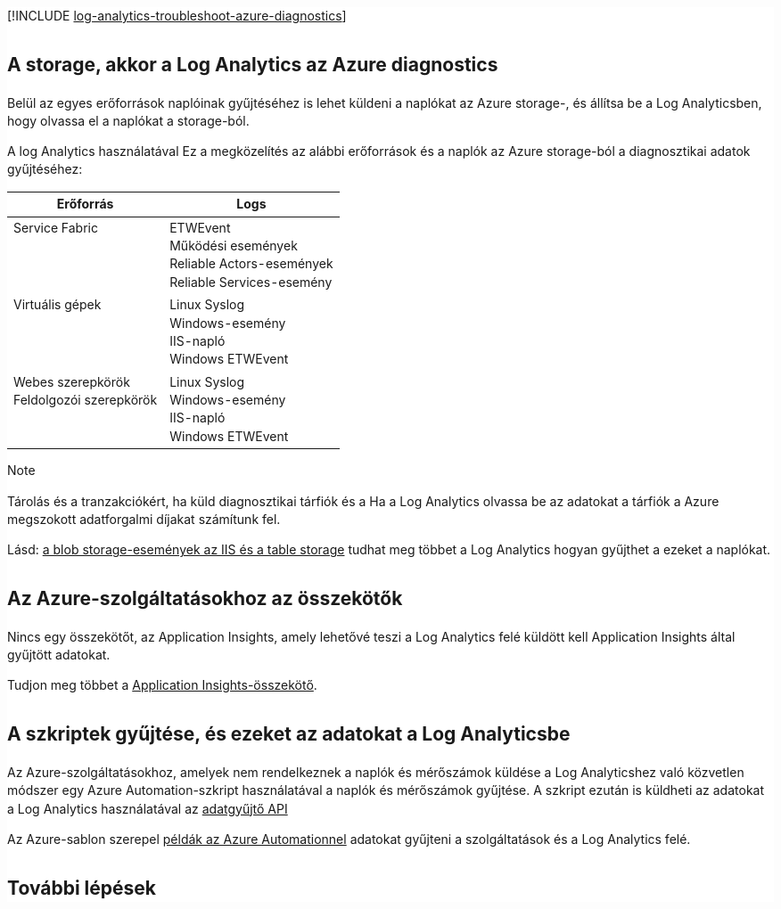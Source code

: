 [!INCLUDE [log-analytics-troubleshoot-azure-diagnostics](../../includes/log-analytics-troubleshoot-azure-diagnostics.md)]

## <a name="azure-diagnostics-to-storage-then-to-log-analytics"></a>A storage, akkor a Log Analytics az Azure diagnostics

Belül az egyes erőforrások naplóinak gyűjtéséhez is lehet küldeni a naplókat az Azure storage-, és állítsa be a Log Analyticsben, hogy olvassa el a naplókat a storage-ból.

A log Analytics használatával Ez a megközelítés az alábbi erőforrások és a naplók az Azure storage-ból a diagnosztikai adatok gyűjtéséhez:

| Erőforrás | Logs |
| --- | --- |
| Service Fabric |ETWEvent <br> Működési események <br> Reliable Actors-események <br> Reliable Services-esemény |
| Virtuális gépek |Linux Syslog <br> Windows-esemény <br> IIS-napló <br> Windows ETWEvent |
| Webes szerepkörök <br> Feldolgozói szerepkörök |Linux Syslog <br> Windows-esemény <br> IIS-napló <br> Windows ETWEvent |

> [!NOTE]
> Tárolás és a tranzakciókért, ha küld diagnosztikai tárfiók és a Ha a Log Analytics olvassa be az adatokat a tárfiók a Azure megszokott adatforgalmi díjakat számítunk fel.
>
>

Lásd: [a blob storage-események az IIS és a table storage](log-analytics-azure-storage-iis-table.md) tudhat meg többet a Log Analytics hogyan gyűjthet a ezeket a naplókat.

## <a name="connectors-for-azure-services"></a>Az Azure-szolgáltatásokhoz az összekötők

Nincs egy összekötőt, az Application Insights, amely lehetővé teszi a Log Analytics felé küldött kell Application Insights által gyűjtött adatokat.

Tudjon meg többet a [Application Insights-összekötő](https://blogs.technet.microsoft.com/msoms/2016/09/26/application-insights-connector-in-oms/).

## <a name="scripts-to-collect-and-post-data-to-log-analytics"></a>A szkriptek gyűjtése, és ezeket az adatokat a Log Analyticsbe

Az Azure-szolgáltatásokhoz, amelyek nem rendelkeznek a naplók és mérőszámok küldése a Log Analyticshez való közvetlen módszer egy Azure Automation-szkript használatával a naplók és mérőszámok gyűjtése. A szkript ezután is küldheti az adatokat a Log Analytics használatával az [adatgyűjtő API](log-analytics-data-collector-api.md)

Az Azure-sablon szerepel [példák az Azure Automationnel](https://azure.microsoft.com/resources/templates/?term=OMS) adatokat gyűjteni a szolgáltatások és a Log Analytics felé.

## <a name="next-steps"></a>További lépések
